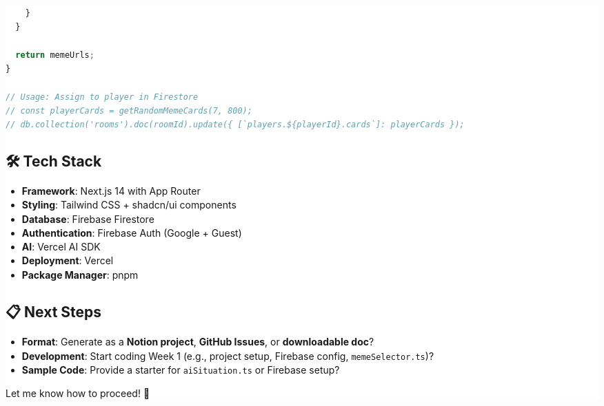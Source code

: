 ```javascript
    }
  }

  return memeUrls;
}

// Usage: Assign to player in Firestore
// const playerCards = getRandomMemeCards(7, 800);
// db.collection('rooms').doc(roomId).update({ [`players.${playerId}.cards`]: playerCards });
```

## 🛠️ Tech Stack

- **Framework**: Next.js 14 with App Router
- **Styling**: Tailwind CSS + shadcn/ui components
- **Database**: Firebase Firestore
- **Authentication**: Firebase Auth (Google + Guest)
- **AI**: Vercel AI SDK
- **Deployment**: Vercel
- **Package Manager**: pnpm

## 📋 Next Steps

- **Format**: Generate as a **Notion project**, **GitHub Issues**, or **downloadable doc**?
- **Development**: Start coding Week 1 (e.g., project setup, Firebase config, `memeSelector.ts`)?
- **Sample Code**: Provide a starter for `aiSituation.ts` or Firebase setup?

Let me know how to proceed! 🎉
